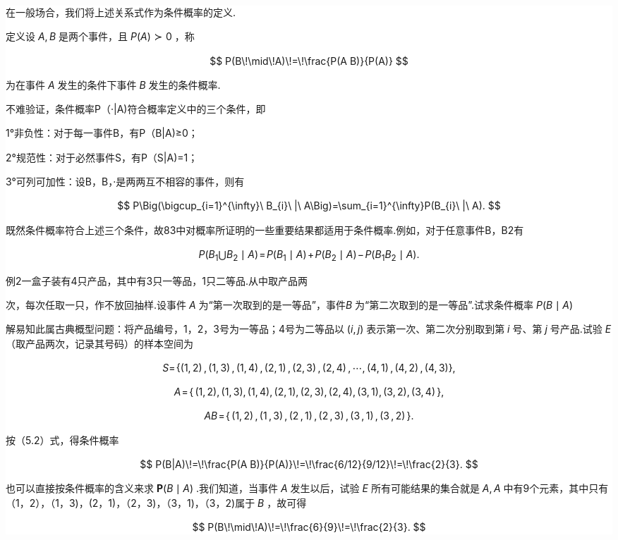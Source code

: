 在一般场合，我们将上述关系式作为条件概率的定义.  

定义设 $A,B$ 是两个事件，且 $P(A){\succ}0$ ，称  

$$
P(B\!\mid\!A)\!=\!\frac{P(A B)}{P(A)}
$$  

为在事件 $A$ 发生的条件下事件 $B$ 发生的条件概率.  

不难验证，条件概率P（·|A)符合概率定义中的三个条件，即  

1°非负性：对于每一事件B，有P（B|A)≥0；  

2°规范性：对于必然事件S，有P（S|A)=1；  

3°可列可加性：设B，B，·是两两互不相容的事件，则有  

$$
P\Big(\bigcup_{i=1}^{\infty}\ B_{i}\ |\ A\Big)=\sum_{i=1}^{\infty}P(B_{i}\ |\ A).
$$  

既然条件概率符合上述三个条件，故83中对概率所证明的一些重要结果都适用于条件概率.例如，对于任意事件B，B2有  

$$
P(B_{1}\bigcup B_{2}\mid A)\!=\!P(B_{1}\mid A)\!+\!P(B_{2}\mid A)\!-\!P(B_{1}B_{2}\mid A).
$$  

例2一盒子装有4只产品，其中有3只一等品，1只二等品.从中取产品两  

次，每次任取一只，作不放回抽样.设事件 $A$ 为“第一次取到的是一等品”，事件$B$ 为“第二次取到的是一等品”.试求条件概率 $P(B\mid A)$  

解易知此属古典概型问题：将产品编号，1，2，3号为一等品；4号为二等品以 $(i,j)$ 表示第一次、第二次分别取到第 $i$ 号、第 $j$ 号产品.试验 $E$ （取产品两次，记录其号码）的样本空间为  

$$
S{=}\!\left\{(1,2)\,,(1,3)\,,(1,4)\,,(2,1)\,,(2,3)\,,(2,4)\,,\cdots,(4,1)\,,(4,2)\,,(4,3)\right\},
$$  

$$
A\!=\!\left\{\,\left(1,2\right),\left(1,3\right),\left(1,4\right),\left(2,1\right),\left(2,3\right),\left(2,4\right),\left(3,1\right),\left(3,2\right),\left(3,4\right)\,\right\},
$$  

$$
A B\!=\!\{\,(1,2)\,,(1\,,3)\,,(2\,,1)\,,(2\,,3)\,,(3\,,1)\,,(3\,,2)\,\}.
$$  

按（5.2）式，得条件概率  

$$
P(B|A)\!=\!\frac{P(A B)}{P(A)}\!=\!\frac{6/12}{9/12}\!=\!\frac{2}{3}.
$$  

也可以直接按条件概率的含义来求 $\mathbf{P}(B\mid A)$ .我们知道，当事件 $A$ 发生以后，试验 $E$ 所有可能结果的集合就是 $A,A$ 中有9个元素，其中只有（1，2），（1，3)，(2，1)，（2，3)，（3，1)，（3，2)属于 $B$ ，故可得  

$$
P(B\!\mid\!A)\!=\!\frac{6}{9}\!=\!\frac{2}{3}.
$$  
